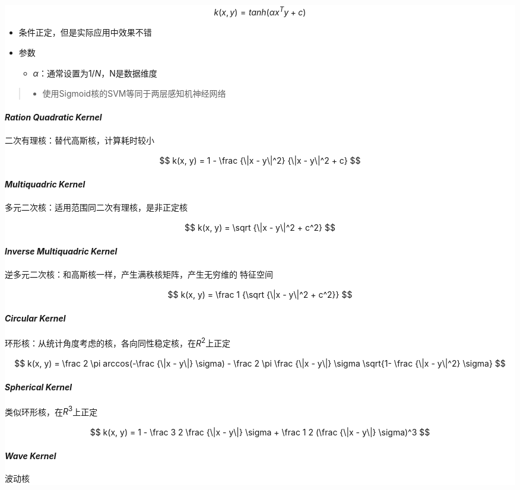 $$
k(x, y) = tanh(\alpha x^T y + c)
$$

-	条件正定，但是实际应用中效果不错

-	参数
	-	$\alpha$：通常设置为$1/N$，N是数据维度

> - 使用Sigmoid核的SVM等同于两层感知机神经网络

####	*Ration Quadratic Kernel*

二次有理核：替代高斯核，计算耗时较小

$$
k(x, y) = 1 - \frac {\|x - y\|^2} {\|x - y\|^2 + c}
$$

####	*Multiquadric Kernel*

多元二次核：适用范围同二次有理核，是非正定核

$$
k(x, y) = \sqrt {\|x - y\|^2 + c^2}
$$

####	*Inverse Multiquadric Kernel*

逆多元二次核：和高斯核一样，产生满秩核矩阵，产生无穷维的
特征空间

$$
k(x, y) = \frac 1 {\sqrt {\|x - y\|^2 + c^2}}
$$

####	*Circular Kernel*

环形核：从统计角度考虑的核，各向同性稳定核，在$R^2$上正定

$$
k(x, y) = \frac 2 \pi arccos(-\frac {\|x - y\|} \sigma) -
	\frac 2 \pi \frac {\|x - y\|} \sigma
	\sqrt{1- \frac {\|x - y\|^2} \sigma}
$$

####	*Spherical Kernel*

类似环形核，在$R^3$上正定

$$
k(x, y) = 1 - \frac 3 2 \frac {\|x - y\|} \sigma +
	\frac 1 2 (\frac {\|x - y\|} \sigma)^3
$$

####	*Wave Kernel*

波动核
